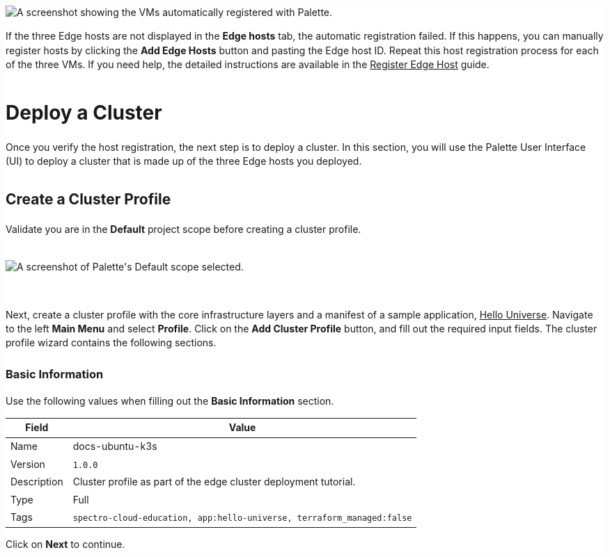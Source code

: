 ![A screenshot showing the VMs automatically registered with Palette. ](/tutorials/edge/clusters_edge_deploy-cluster_edge-hosts.png)


If the three Edge hosts are not displayed in the **Edge hosts** tab, the automatic registration failed. If this happens, you can manually register hosts by clicking the **Add Edge Hosts** button and pasting the Edge host ID. Repeat this host registration process for each of the three VMs.
If you need help, the detailed instructions are available in the [Register Edge Host](/clusters/edge/site-deployment/site-installation/edge-host-registration) guide.
<br />

# Deploy a Cluster

Once you verify the host registration, the next step is to deploy a cluster. In this section, you will use the Palette User Interface (UI) to deploy a cluster that is made up of the three Edge hosts you deployed.
<br />

## Create a Cluster Profile

Validate you are in the **Default** project scope before creating a cluster profile.  
<br />

![A screenshot of Palette's Default scope selected.](/tutorials/deploy-pack/registries-and-packs_deploy-pack_default-scope.png)

<br />



Next, create a cluster profile with the core infrastructure layers and a manifest of a sample application, [Hello Universe](https://github.com/spectrocloud/hello-universe#hello-universe). 
Navigate to the left **Main Menu** and select **Profile**. Click on the **Add Cluster Profile** button, and fill out the required input fields. The cluster profile wizard contains the following sections. 
<br />

### Basic Information

Use the following values when filling out the **Basic Information** section. 

|**Field**|**Value**|
|---|---|
|Name|docs-ubuntu-k3s|
|Version|`1.0.0`|
|Description|Cluster profile as part of the edge cluster deployment tutorial.|
|Type|Full|
|Tags|`spectro-cloud-education, app:hello-universe, terraform_managed:false`|

Click on **Next** to continue. 
<br />

